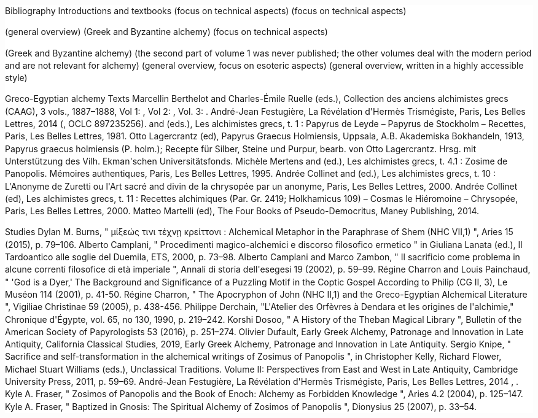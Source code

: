  
 
 
 
 
 

 Bibliography 
 Introductions and textbooks 
  (focus on technical aspects)
  (focus on technical aspects)
 
  (general overview)
  (Greek and Byzantine alchemy)
  (focus on technical aspects)
 
  (Greek and Byzantine alchemy)
  (the second part of volume 1 was never published; the other volumes deal with the modern period and are not relevant for alchemy)
  (general overview, focus on esoteric aspects)
  (general overview, written in a highly accessible style)
 
 

 Greco-Egyptian alchemy 
 Texts 
 Marcellin Berthelot and Charles-Émile Ruelle (eds.), Collection des anciens alchimistes grecs (CAAG), 3 vols., 1887–1888, Vol 1: , Vol 2: , Vol. 3: .
 André-Jean Festugière, La Révélation d'Hermès Trismégiste, Paris, Les Belles Lettres, 2014 (, OCLC 897235256).
  and  (eds.), Les alchimistes grecs, t. 1 : Papyrus de Leyde – Papyrus de Stockholm – Recettes, Paris, Les Belles Lettres, 1981.
 Otto Lagercrantz (ed), Papyrus Graecus Holmiensis, Uppsala, A.B. Akademiska Bokhandeln, 1913, Papyrus graecus holmiensis (P. holm.); Recepte für Silber, Steine und Purpur, bearb. von Otto Lagercrantz. Hrsg. mit Unterstützung des Vilh. Ekman'schen Universitätsfonds.
 Michèle Mertens and  (ed.), Les alchimistes grecs, t. 4.1 : Zosime de Panopolis. Mémoires authentiques, Paris, Les Belles Lettres, 1995.
 Andrée Collinet and  (ed.), Les alchimistes grecs, t. 10 : L'Anonyme de Zuretti ou l'Art sacré and divin de la chrysopée par un anonyme, Paris, Les Belles Lettres, 2000.
 Andrée Collinet (ed), Les alchimistes grecs, t. 11 : Recettes alchimiques (Par. Gr. 2419; Holkhamicus 109) – Cosmas le Hiéromoine – Chrysopée, Paris, Les Belles Lettres, 2000.
 Matteo Martelli (ed), The Four Books of Pseudo-Democritus, Maney Publishing, 2014.

 Studies 
 Dylan M. Burns, " μίξεώς τινι τέχνῃ κρείττονι : Alchemical Metaphor in the Paraphrase of Shem (NHC VII,1) ", Aries 15 (2015), p. 79–106.
 Alberto Camplani, " Procedimenti magico-alchemici e discorso filosofico ermetico " in Giuliana Lanata (ed.), Il Tardoantico alle soglie del Duemila, ETS, 2000, p. 73–98.
 Alberto Camplani and Marco Zambon, " Il sacrificio come problema in alcune correnti filosofice di età imperiale ", Annali di storia dell'esegesi 19 (2002), p. 59–99.
 Régine Charron and Louis Painchaud, " 'God is a Dyer,' The Background and Significance of a Puzzling Motif in the Coptic Gospel According to Philip (CG II, 3), Le Muséon 114 (2001), p. 41-50.
 Régine Charron, " The Apocryphon of John (NHC II,1) and the Greco-Egyptian Alchemical Literature ", Vigiliae Christinae 59 (2005), p. 438-456.
 Philippe Derchain, "L'Atelier des Orfèvres à Dendara et les origines de l'alchimie," Chronique d'Égypte, vol. 65, no 130, 1990, p. 219–242.
 Korshi Dosoo, " A History of the Theban Magical Library ", Bulletin of the American Society of Papyrologists 53 (2016), p. 251–274.
 Olivier Dufault, Early Greek Alchemy, Patronage and Innovation in Late Antiquity, California Classical Studies, 2019, Early Greek Alchemy, Patronage and Innovation in Late Antiquity.
 Sergio Knipe, " Sacrifice and self-transformation in the alchemical writings of Zosimus of Panopolis ", in Christopher Kelly, Richard Flower, Michael Stuart Williams (eds.), Unclassical Traditions. Volume II: Perspectives from East and West in Late Antiquity, Cambridge University Press, 2011, p. 59–69.
 André-Jean Festugière, La Révélation d'Hermès Trismégiste, Paris, Les Belles Lettres, 2014 , .
 Kyle A. Fraser, " Zosimos of Panopolis and the Book of Enoch: Alchemy as Forbidden Knowledge ", Aries 4.2 (2004), p. 125–147.
 Kyle A. Fraser, " Baptized in Gnosis: The Spiritual Alchemy of Zosimos of Panopolis ", Dionysius 25 (2007), p. 33–54.